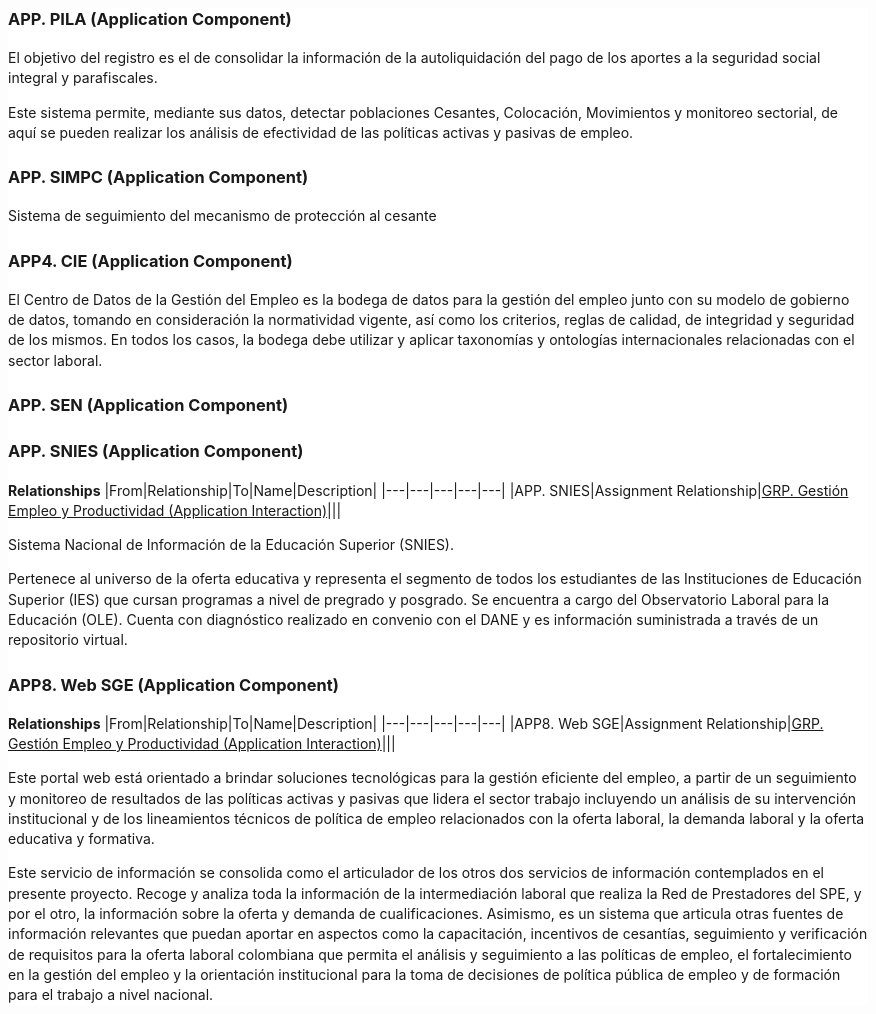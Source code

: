### APP. PILA (Application Component)

El objetivo del registro es el de consolidar la información de la autoliquidación del pago de los aportes a la seguridad social integral y parafiscales. ​

Este sistema permite, mediante sus datos, detectar poblaciones Cesantes, Colocación, Movimientos  y monitoreo sectorial, de aquí se pueden realizar los análisis de efectividad de las políticas activas y pasivas de empleo.


### APP. SIMPC (Application Component)

Sistema de seguimiento del mecanismo de protección al cesante

### APP4. CIE (Application Component)

El Centro de Datos de la Gestión del Empleo es la bodega de datos para la gestión del empleo junto con su modelo de gobierno de datos, tomando en consideración la normatividad vigente, así como los criterios, reglas de calidad, de integridad y seguridad de los mismos. En todos los casos,  la bodega debe utilizar y aplicar taxonomías y ontologías internacionales relacionadas con el sector laboral.


### APP. SEN (Application Component)

### APP. SNIES (Application Component)

**Relationships**
|From|Relationship|To|Name|Description|
|---|---|---|---|---|
|APP. SNIES|Assignment Relationship|[GRP. Gestión Empleo y Productividad (Application Interaction)](#grp.-gestión-empleo-y-productividad-application-interaction)|||

Sistema Nacional de Información de la Educación Superior (SNIES)​.

Pertenece al universo de la oferta educativa y representa el segmento de todos los estudiantes de las Instituciones de Educación Superior (IES)  que cursan programas a nivel de pregrado y posgrado. Se encuentra a cargo del Observatorio Laboral para la Educación (OLE). Cuenta con diagnóstico realizado en convenio con el DANE y es información suministrada a través de un repositorio virtual.​


### APP8. Web SGE (Application Component)

**Relationships**
|From|Relationship|To|Name|Description|
|---|---|---|---|---|
|APP8. Web SGE|Assignment Relationship|[GRP. Gestión Empleo y Productividad (Application Interaction)](#grp.-gestión-empleo-y-productividad-application-interaction)|||

Este portal web está orientado a brindar soluciones tecnológicas para la gestión eficiente del empleo, a partir de un seguimiento y monitoreo de resultados de las políticas activas y pasivas que lidera el sector trabajo incluyendo un análisis de su intervención institucional y de los lineamientos técnicos de política de empleo relacionados con la oferta laboral, la demanda laboral y la oferta educativa y formativa.

Este servicio de información se consolida como el articulador de los otros dos servicios de información contemplados en el presente proyecto. Recoge y analiza toda la información de la intermediación laboral que realiza la Red de Prestadores del SPE, y por el otro, la información sobre la oferta y demanda de cualificaciones.  Asimismo, es un sistema que articula otras fuentes de información relevantes que puedan aportar en aspectos como la capacitación, incentivos de cesantías, seguimiento y verificación de requisitos para la oferta laboral colombiana que permita el análisis y seguimiento a las políticas de empleo, el fortalecimiento en la gestión del empleo y la orientación institucional para la toma de decisiones de política pública de empleo y de formación para el trabajo a nivel nacional.

